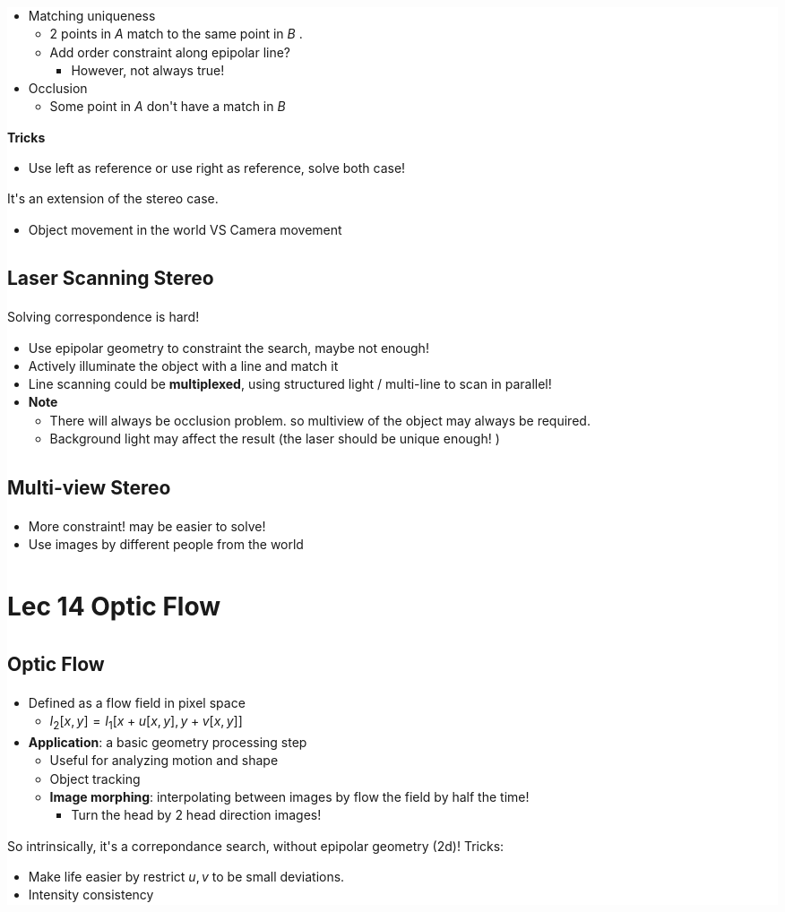 * Matching uniqueness 
  * 2 points in $A$ match to the same point in $B$ . 
  * Add order constraint along epipolar line? 
    * However, not always true! 
* Occlusion 
  * Some point in $A$ don't have a match in $B$ 

**Tricks**

* Use left as reference or use right as reference, solve both case! 



It's an extension of the stereo case. 

- Object movement in the world VS Camera movement



## Laser Scanning Stereo

Solving correspondence is hard! 

* Use epipolar geometry to constraint the search, maybe not enough! 
* Actively illuminate the object with a line and match it 
* Line scanning could be **multiplexed**, using structured light / multi-line to scan in parallel!  
* **Note**
  * There will always be occlusion problem. so multiview of the object may always be required. 
  * Background light may affect the result (the laser should be unique enough! )



## Multi-view Stereo

* More constraint! may be easier to solve! 
* Use images by different people from the world



# Lec 14 Optic Flow

## Optic Flow

* Defined as a flow field in pixel space
  * $I_2[x,y]=I_1[x+u[x,y],y+v[x,y]]$ 
* **Application**: a basic geometry processing step 
  * Useful for analyzing motion and shape
  * Object tracking 
  * **Image morphing**: interpolating between images by flow the field by half the time! 
    * Turn the head by 2 head direction images!  

So intrinsically, it's a correpondance search, without epipolar geometry (2d)! Tricks: 

* Make life easier by restrict $u,v$ to be small deviations. 
* Intensity consistency

